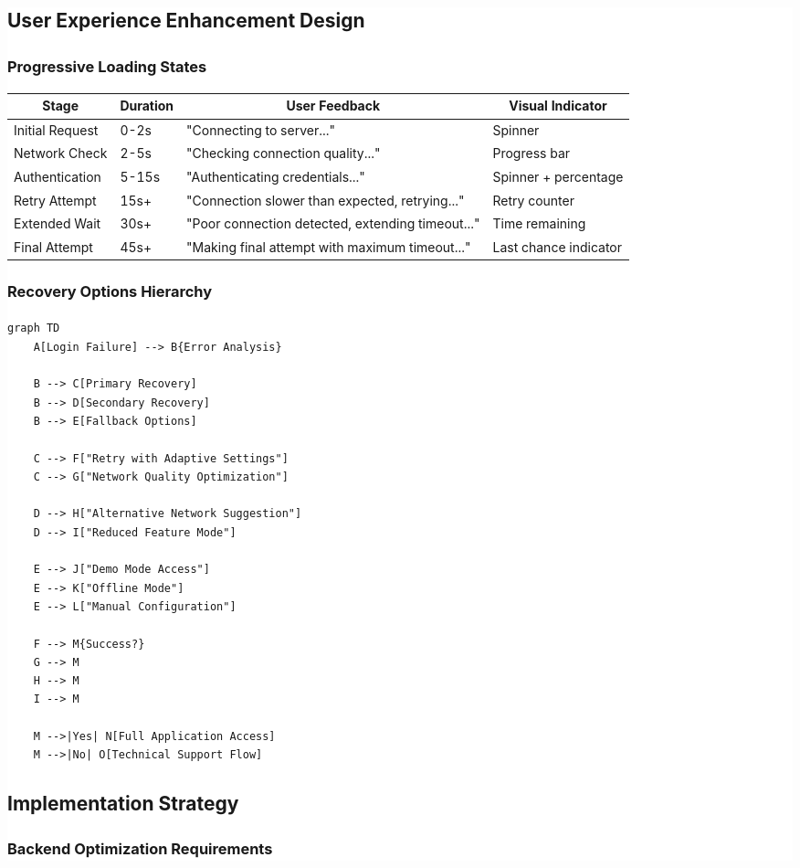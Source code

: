 ## User Experience Enhancement Design

### Progressive Loading States

| Stage | Duration | User Feedback | Visual Indicator |
|-------|----------|---------------|------------------|
| Initial Request | 0-2s | "Connecting to server..." | Spinner |
| Network Check | 2-5s | "Checking connection quality..." | Progress bar |
| Authentication | 5-15s | "Authenticating credentials..." | Spinner + percentage |
| Retry Attempt | 15s+ | "Connection slower than expected, retrying..." | Retry counter |
| Extended Wait | 30s+ | "Poor connection detected, extending timeout..." | Time remaining |
| Final Attempt | 45s+ | "Making final attempt with maximum timeout..." | Last chance indicator |

### Recovery Options Hierarchy

```mermaid
graph TD
    A[Login Failure] --> B{Error Analysis}
    
    B --> C[Primary Recovery]
    B --> D[Secondary Recovery]
    B --> E[Fallback Options]
    
    C --> F["Retry with Adaptive Settings"]
    C --> G["Network Quality Optimization"]
    
    D --> H["Alternative Network Suggestion"]
    D --> I["Reduced Feature Mode"]
    
    E --> J["Demo Mode Access"]
    E --> K["Offline Mode"]
    E --> L["Manual Configuration"]
    
    F --> M{Success?}
    G --> M
    H --> M
    I --> M
    
    M -->|Yes| N[Full Application Access]
    M -->|No| O[Technical Support Flow]
```

## Implementation Strategy

### Backend Optimization Requirements
